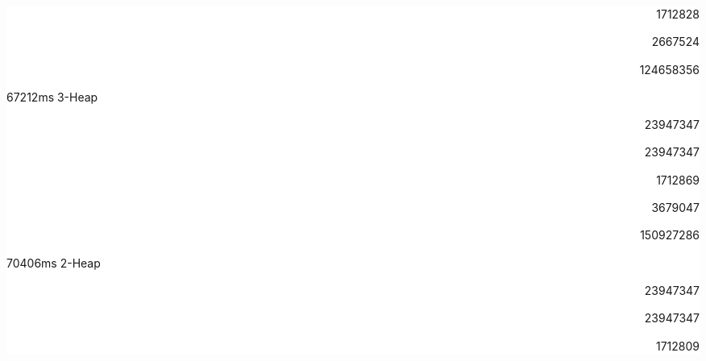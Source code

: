    </td>
   <td><p style="text-align: right">
1712828</p>

   </td>
   <td><p style="text-align: right">
2667524</p>

   </td>
   <td><p style="text-align: right">
124658356</p>

   </td>
   <td>67212ms
   </td>
  </tr>
  <tr>
   <td>3-Heap
   </td>
   <td><p style="text-align: right">
23947347</p>

   </td>
   <td><p style="text-align: right">
23947347</p>

   </td>
   <td><p style="text-align: right">
1712869</p>

   </td>
   <td><p style="text-align: right">
3679047</p>

   </td>
   <td><p style="text-align: right">
150927286</p>

   </td>
   <td>70406ms
   </td>
  </tr>
  <tr>
   <td>2-Heap
   </td>
   <td><p style="text-align: right">
23947347</p>

   </td>
   <td><p style="text-align: right">
23947347</p>

   </td>
   <td><p style="text-align: right">
1712809</p>
